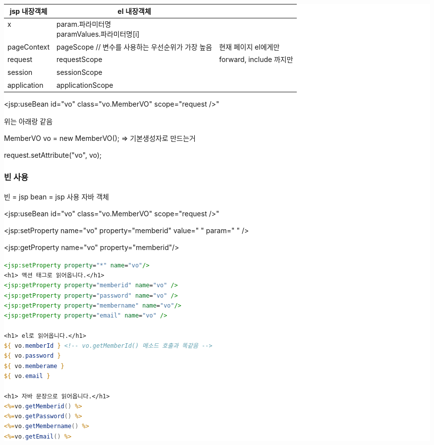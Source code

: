 


| jsp 내장객체 | el 내장객체                                       |                         |
| ------------ | ------------------------------------------------- | ----------------------- |
| x            | param.파라미터명<br />paramValues.파라미터명[i]   |                         |
| pageContext  | pageScope // 변수를 사용하는 우선순위가 가장 높음 | 현재 페이지 el에게만    |
| request      | requestScope                                      | forward, include 까지만 |
| session      | sessionScope                                      |                         |
| application  | applicationScope                                  |                         |





<jsp:useBean id="vo" class="vo.MemberVO" scope="request />"

위는 아래랑 같음

MemberVO vo = new MemberVO(); => 기본생성자로 만드는거

request.setAttribute("vo", vo);

### 빈 사용

빈 = jsp bean = jsp 사용 자바 객체

<jsp:useBean id="vo" class="vo.MemberVO" scope="request />"

<jsp:setProperty name="vo" property="memberid" value=" " param=" " />

<jsp:getProperty name="vo" property="memberid"/>



```jsp
<jsp:setProperty property="*" name="vo"/>
<h1> 액션 태그로 읽어옵니다.</h1>
<jsp:getProperty property="memberid" name="vo" />
<jsp:getProperty property="password" name="vo" />
<jsp:getProperty property="membername" name="vo"/>
<jsp:getProperty property="email" name="vo" />

<h1> el로 읽어옵니다.</h1>
${ vo.memberId } <!-- vo.getMemberId() 메소드 호출과 똑같음 -->
${ vo.password }
${ vo.memberame }
${ vo.email }

<h1> 자바 문장으로 읽어옵니다.</h1>
<%=vo.getMemberid() %>
<%=vo.getPassword() %>
<%=vo.getMembername() %>
<%=vo.getEmail() %>
```
